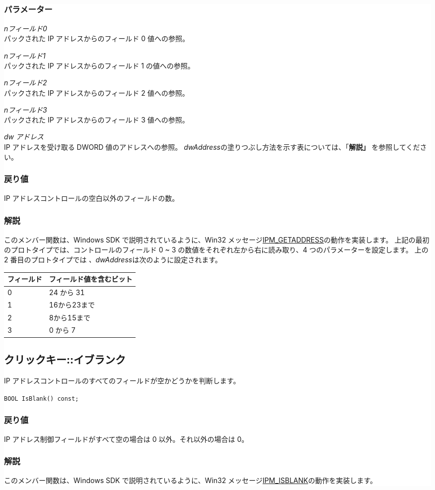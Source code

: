 ### <a name="parameters"></a>パラメーター

*nフィールド0*<br/>
パックされた IP アドレスからのフィールド 0 値への参照。

*nフィールド1*<br/>
パックされた IP アドレスからのフィールド 1 の値への参照。

*nフィールド2*<br/>
パックされた IP アドレスからのフィールド 2 値への参照。

*nフィールド3*<br/>
パックされた IP アドレスからのフィールド 3 値への参照。

*dw アドレス*<br/>
IP アドレスを受け取る DWORD 値のアドレスへの参照。 *dwAddress*の塗りつぶし方法を示す表については、「**解説」** を参照してください。

### <a name="return-value"></a>戻り値

IP アドレスコントロールの空白以外のフィールドの数。

### <a name="remarks"></a>解説

このメンバー関数は、Windows SDK で説明されているように、Win32 メッセージ[IPM_GETADDRESS](/windows/win32/Controls/ipm-getaddress)の動作を実装します。 上記の最初のプロトタイプでは、コントロールのフィールド 0 ~ 3 の数値をそれぞれ左から右に読み取り、4 つのパラメーターを設定します。 上の 2 番目のプロトタイプでは *、dwAddress*は次のように設定されます。

|フィールド|フィールド値を含むビット|
|-----------|-------------------------------------|
|0|24 から 31|
|1|16から23まで|
|2|8から15まで|
|3|0 から 7|

## <a name="cipaddressctrlisblank"></a><a name="isblank"></a>クリックキー::イブランク

IP アドレスコントロールのすべてのフィールドが空かどうかを判断します。

```
BOOL IsBlank() const;
```

### <a name="return-value"></a>戻り値

IP アドレス制御フィールドがすべて空の場合は 0 以外。それ以外の場合は 0。

### <a name="remarks"></a>解説

このメンバー関数は、Windows SDK で説明されているように、Win32 メッセージ[IPM_ISBLANK](/windows/win32/Controls/ipm-isblank)の動作を実装します。
